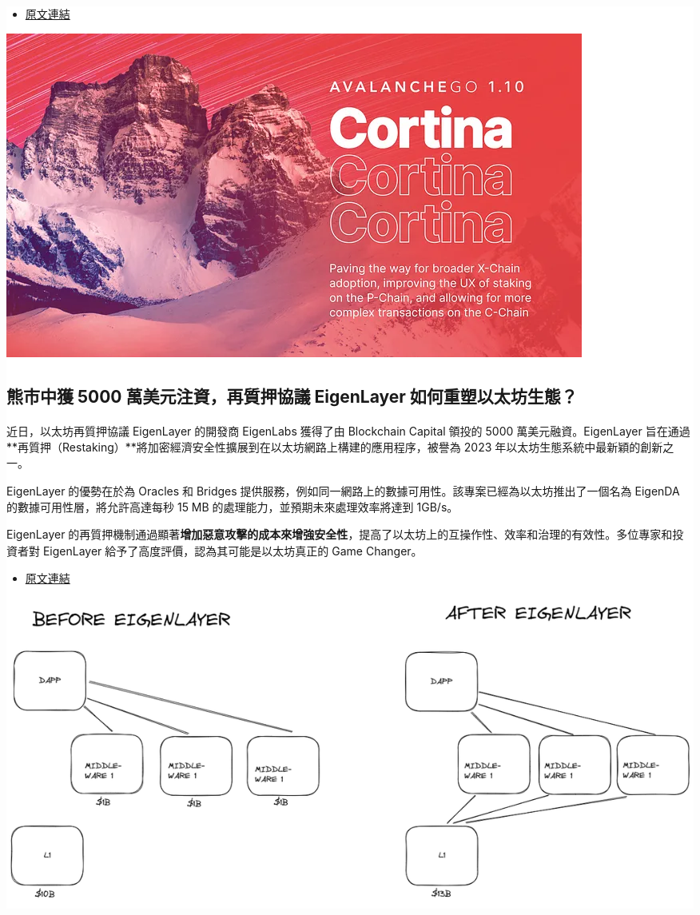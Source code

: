 - [原文連結](https://twitter.com/blockworksres/status/1639294881104539650)

![cortina](../img/2023-04-01-weekly/cortina.png)

## 熊市中獲 5000 萬美元注資，再質押協議 EigenLayer 如何重塑以太坊生態？

近日，以太坊再質押協議 EigenLayer 的開發商 EigenLabs 獲得了由 Blockchain Capital 領投的 5000 萬美元融資。EigenLayer 旨在通過**再質押（Restaking）**將加密經濟安全性擴展到在以太坊網路上構建的應用程序，被譽為 2023 年以太坊生態系統中最新穎的創新之一。

EigenLayer 的優勢在於為 Oracles 和 Bridges 提供服務，例如同一網路上的數據可用性。該專案已經為以太坊推出了一個名為 EigenDA 的數據可用性層，將允許高達每秒 15 MB 的處理能力，並預期未來處理效率將達到 1GB/s。

EigenLayer 的再質押機制通過顯著**增加惡意攻擊的成本來增強安全性**，提高了以太坊上的互操作性、效率和治理的有效性。多位專家和投資者對 EigenLayer 給予了高度評價，認為其可能是以太坊真正的 Game Changer。

- [原文連結](https://www.bitpush.news/articles/3886564)

![Eigen](../img/2023-04-01-weekly/eigen.png)
